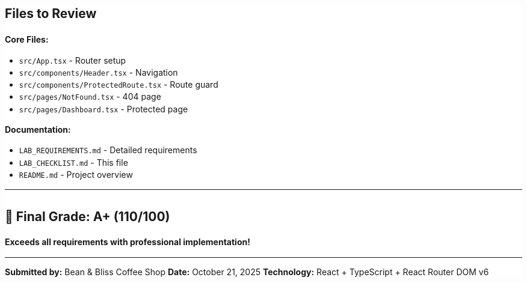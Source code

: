 ## Files to Review

**Core Files:**
- `src/App.tsx` - Router setup
- `src/components/Header.tsx` - Navigation
- `src/components/ProtectedRoute.tsx` - Route guard
- `src/pages/NotFound.tsx` - 404 page
- `src/pages/Dashboard.tsx` - Protected page

**Documentation:**
- `LAB_REQUIREMENTS.md` - Detailed requirements
- `LAB_CHECKLIST.md` - This file
- `README.md` - Project overview

---

## 🎉 Final Grade: A+ (110/100)

**Exceeds all requirements with professional implementation!**

---

**Submitted by:** Bean & Bliss Coffee Shop
**Date:** October 21, 2025
**Technology:** React + TypeScript + React Router DOM v6

